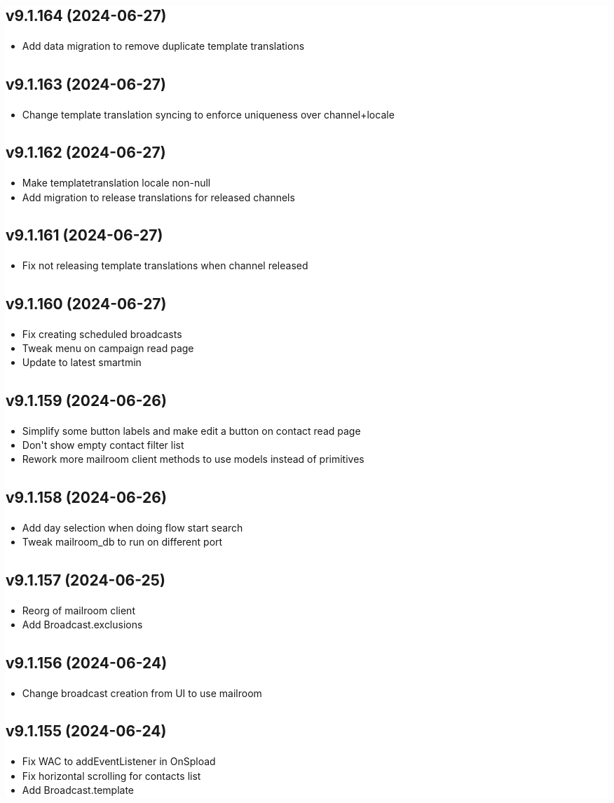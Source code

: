 ## v9.1.164 (2024-06-27)

- Add data migration to remove duplicate template translations

## v9.1.163 (2024-06-27)

- Change template translation syncing to enforce uniqueness over channel+locale

## v9.1.162 (2024-06-27)

- Make templatetranslation locale non-null
- Add migration to release translations for released channels

## v9.1.161 (2024-06-27)

- Fix not releasing template translations when channel released

## v9.1.160 (2024-06-27)

- Fix creating scheduled broadcasts
- Tweak menu on campaign read page
- Update to latest smartmin

## v9.1.159 (2024-06-26)

- Simplify some button labels and make edit a button on contact read page
- Don't show empty contact filter list
- Rework more mailroom client methods to use models instead of primitives

## v9.1.158 (2024-06-26)

- Add day selection when doing flow start search
- Tweak mailroom_db to run on different port

## v9.1.157 (2024-06-25)

- Reorg of mailroom client
- Add Broadcast.exclusions

## v9.1.156 (2024-06-24)

- Change broadcast creation from UI to use mailroom

## v9.1.155 (2024-06-24)

- Fix WAC to addEventListener in OnSpload
- Fix horizontal scrolling for contacts list
- Add Broadcast.template
